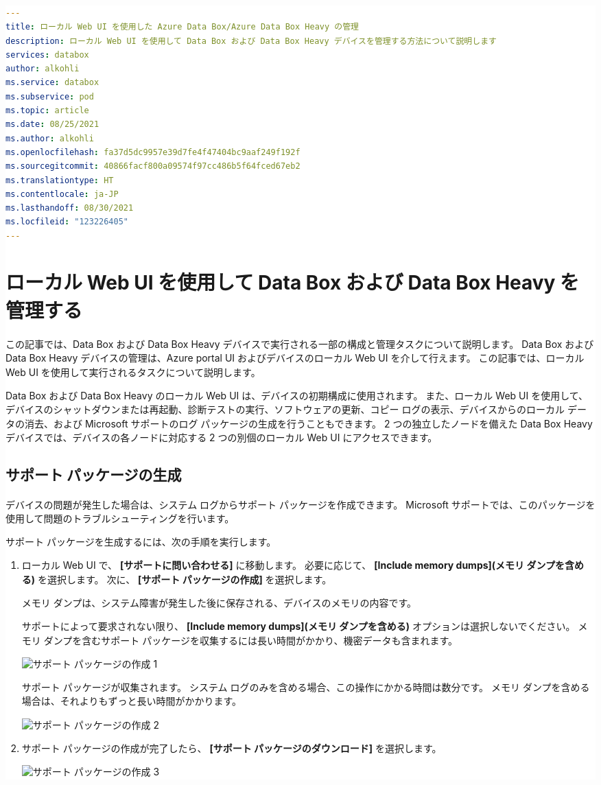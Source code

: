 ```yaml
---
title: ローカル Web UI を使用した Azure Data Box/Azure Data Box Heavy の管理
description: ローカル Web UI を使用して Data Box および Data Box Heavy デバイスを管理する方法について説明します
services: databox
author: alkohli
ms.service: databox
ms.subservice: pod
ms.topic: article
ms.date: 08/25/2021
ms.author: alkohli
ms.openlocfilehash: fa37d5dc9957e39d7fe4f47404bc9aaf249f192f
ms.sourcegitcommit: 40866facf800a09574f97cc486b5f64fced67eb2
ms.translationtype: HT
ms.contentlocale: ja-JP
ms.lasthandoff: 08/30/2021
ms.locfileid: "123226405"
---
```

# <a name="use-the-local-web-ui-to-administer-your-data-box-and-data-box-heavy"></a>ローカル Web UI を使用して Data Box および Data Box Heavy を管理する

この記事では、Data Box および Data Box Heavy デバイスで実行される一部の構成と管理タスクについて説明します。 Data Box および Data Box Heavy デバイスの管理は、Azure portal UI およびデバイスのローカル Web UI を介して行えます。 この記事では、ローカル Web UI を使用して実行されるタスクについて説明します。

Data Box および Data Box Heavy のローカル Web UI は、デバイスの初期構成に使用されます。 また、ローカル Web UI を使用して、デバイスのシャットダウンまたは再起動、診断テストの実行、ソフトウェアの更新、コピー ログの表示、デバイスからのローカル データの消去、および Microsoft サポートのログ パッケージの生成を行うこともできます。 2 つの独立したノードを備えた Data Box Heavy デバイスでは、デバイスの各ノードに対応する 2 つの別個のローカル Web UI にアクセスできます。

## <a name="generate-support-package"></a>サポート パッケージの生成

デバイスの問題が発生した場合は、システム ログからサポート パッケージを作成できます。 Microsoft サポートでは、このパッケージを使用して問題のトラブルシューティングを行います。

サポート パッケージを生成するには、次の手順を実行します。

1. ローカル Web UI で、 **[サポートに問い合わせる]** に移動します。 必要に応じて、 **[Include memory dumps]\(メモリ ダンプを含める\)** を選択します。 次に、 **[サポート パッケージの作成]** を選択します。

    メモリ ダンプは、システム障害が発生した後に保存される、デバイスのメモリの内容です。

    サポートによって要求されない限り、 **[Include memory dumps]\(メモリ ダンプを含める\)** オプションは選択しないでください。 メモリ ダンプを含むサポート パッケージを収集するには長い時間がかかり、機密データも含まれます。

    ![サポート パッケージの作成 1](media/data-box-local-web-ui-admin/create-support-package-1.png)

    サポート パッケージが収集されます。 システム ログのみを含める場合、この操作にかかる時間は数分です。 メモリ ダンプを含める場合は、それよりもずっと長い時間がかかります。

    ![サポート パッケージの作成 2](media/data-box-local-web-ui-admin/create-support-package-2.png)

2. サポート パッケージの作成が完了したら、 **[サポート パッケージのダウンロード]** を選択します。

    ![サポート パッケージの作成 3](media/data-box-local-web-ui-admin/create-support-package-3.png)
